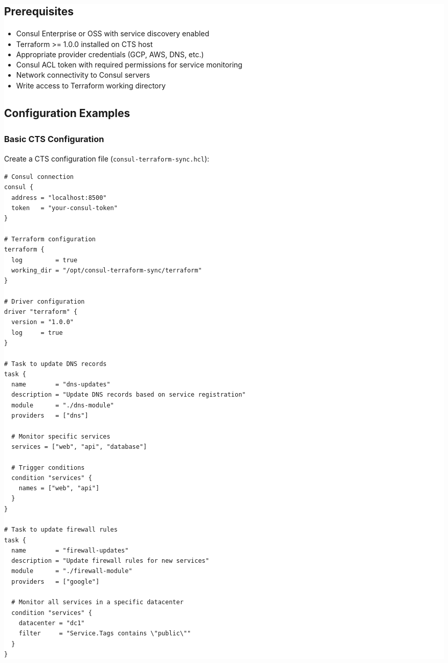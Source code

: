 ## Prerequisites

- Consul Enterprise or OSS with service discovery enabled
- Terraform >= 1.0.0 installed on CTS host
- Appropriate provider credentials (GCP, AWS, DNS, etc.)
- Consul ACL token with required permissions for service monitoring
- Network connectivity to Consul servers
- Write access to Terraform working directory

## Configuration Examples

### Basic CTS Configuration

Create a CTS configuration file (`consul-terraform-sync.hcl`):

```hcl
# Consul connection
consul {
  address = "localhost:8500"
  token   = "your-consul-token"
}

# Terraform configuration
terraform {
  log         = true
  working_dir = "/opt/consul-terraform-sync/terraform"
}

# Driver configuration
driver "terraform" {
  version = "1.0.0"
  log     = true
}

# Task to update DNS records
task {
  name        = "dns-updates"
  description = "Update DNS records based on service registration"
  module      = "./dns-module"
  providers   = ["dns"]
  
  # Monitor specific services
  services = ["web", "api", "database"]
  
  # Trigger conditions
  condition "services" {
    names = ["web", "api"]
  }
}

# Task to update firewall rules
task {
  name        = "firewall-updates"
  description = "Update firewall rules for new services"
  module      = "./firewall-module"
  providers   = ["google"]
  
  # Monitor all services in a specific datacenter
  condition "services" {
    datacenter = "dc1"
    filter     = "Service.Tags contains \"public\""
  }
}
```